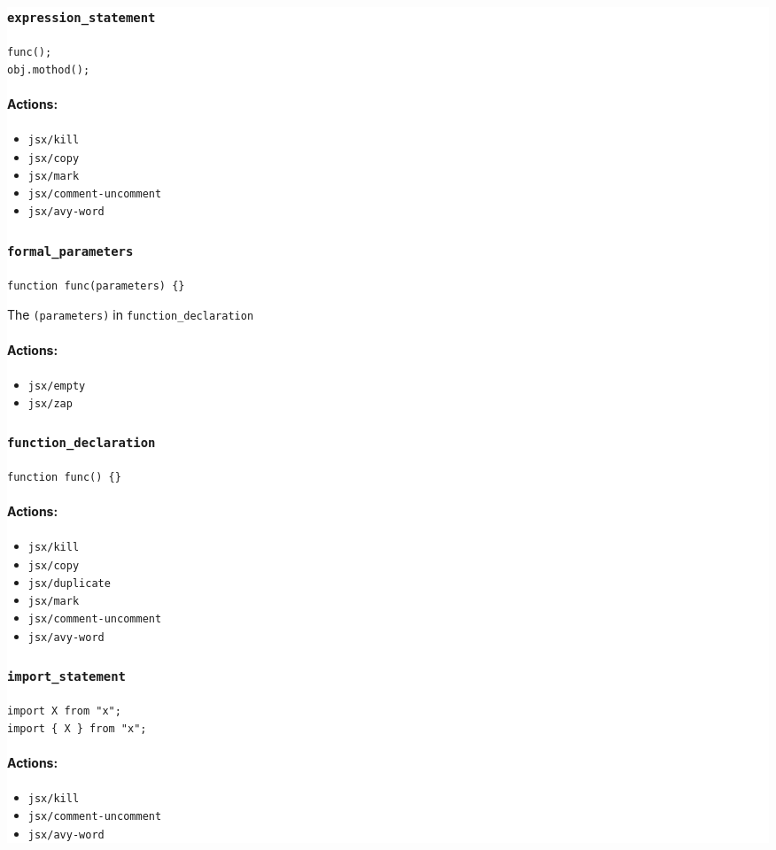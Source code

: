 ### `expression_statement`

```tsx
func();
obj.mothod();
```

#### Actions:

- `jsx/kill`
- `jsx/copy`
- `jsx/mark`
- `jsx/comment-uncomment`
- `jsx/avy-word`

### `formal_parameters`

```tsx
function func(parameters) {}
```

The `(parameters)` in `function_declaration`

#### Actions:

- `jsx/empty`
- `jsx/zap`

### `function_declaration`

```tsx
function func() {}
```

#### Actions:

- `jsx/kill`
- `jsx/copy`
- `jsx/duplicate`
- `jsx/mark`
- `jsx/comment-uncomment`
- `jsx/avy-word`

### `import_statement`

```tsx
import X from "x";
import { X } from "x";
```

#### Actions:

- `jsx/kill`
- `jsx/comment-uncomment`
- `jsx/avy-word`
